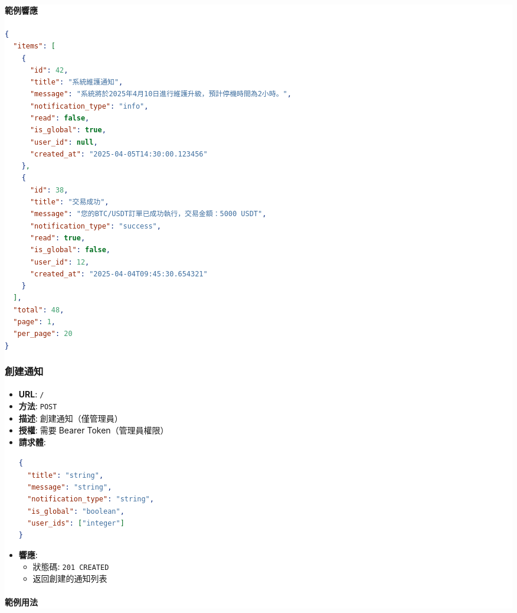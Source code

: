 #### 範例響應

```json
{
  "items": [
    {
      "id": 42,
      "title": "系統維護通知",
      "message": "系統將於2025年4月10日進行維護升級，預計停機時間為2小時。",
      "notification_type": "info",
      "read": false,
      "is_global": true,
      "user_id": null,
      "created_at": "2025-04-05T14:30:00.123456"
    },
    {
      "id": 38,
      "title": "交易成功",
      "message": "您的BTC/USDT訂單已成功執行，交易金額：5000 USDT",
      "notification_type": "success",
      "read": true,
      "is_global": false,
      "user_id": 12,
      "created_at": "2025-04-04T09:45:30.654321"
    }
  ],
  "total": 48,
  "page": 1,
  "per_page": 20
}
```

### 創建通知

- **URL**: `/`
- **方法**: `POST`
- **描述**: 創建通知（僅管理員）
- **授權**: 需要 Bearer Token（管理員權限）
- **請求體**:
  ```json
  {
    "title": "string",
    "message": "string",
    "notification_type": "string",
    "is_global": "boolean",
    "user_ids": ["integer"]
  }
  ```
- **響應**:
  - 狀態碼: `201 CREATED`
  - 返回創建的通知列表

#### 範例用法
